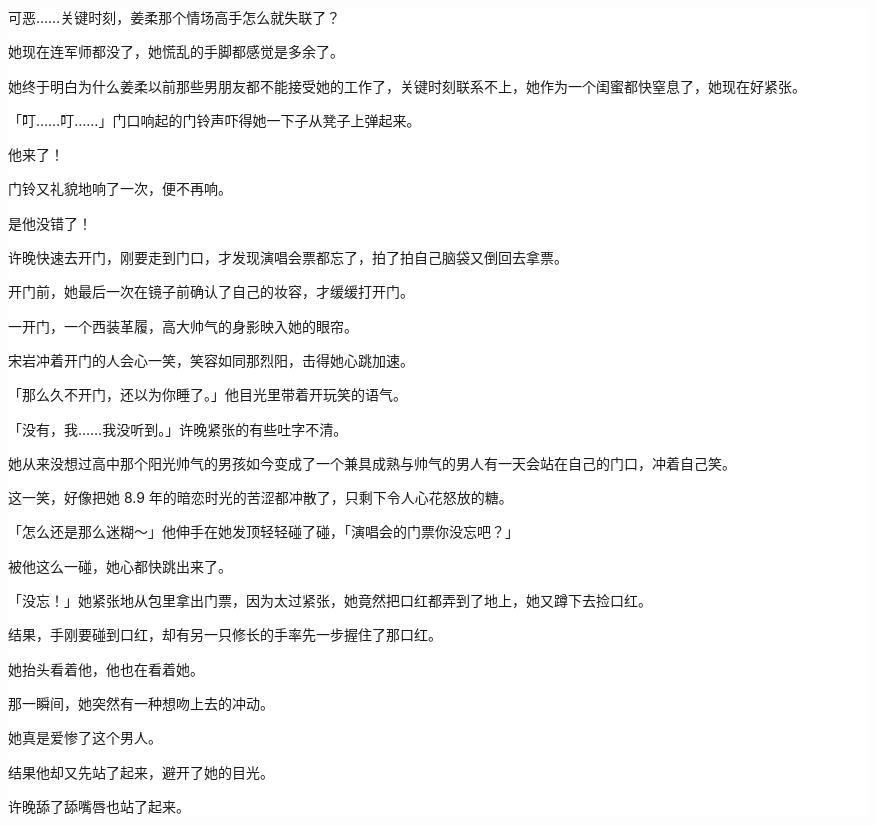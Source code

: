 
可恶……关键时刻，姜柔那个情场高手怎么就失联了？


她现在连军师都没了，她慌乱的手脚都感觉是多余了。


她终于明白为什么姜柔以前那些男朋友都不能接受她的工作了，关键时刻联系不上，她作为一个闺蜜都快窒息了，她现在好紧张。


「叮……叮……」门口响起的门铃声吓得她一下子从凳子上弹起来。


他来了！


门铃又礼貌地响了一次，便不再响。


是他没错了！


许晚快速去开门，刚要走到门口，才发现演唱会票都忘了，拍了拍自己脑袋又倒回去拿票。


开门前，她最后一次在镜子前确认了自己的妆容，才缓缓打开门。


一开门，一个西装革履，高大帅气的身影映入她的眼帘。


宋岩冲着开门的人会心一笑，笑容如同那烈阳，击得她心跳加速。


「那么久不开门，还以为你睡了。」他目光里带着开玩笑的语气。


「没有，我……我没听到。」许晚紧张的有些吐字不清。


她从来没想过高中那个阳光帅气的男孩如今变成了一个兼具成熟与帅气的男人有一天会站在自己的门口，冲着自己笑。


这一笑，好像把她 8.9 年的暗恋时光的苦涩都冲散了，只剩下令人心花怒放的糖。


「怎么还是那么迷糊～」他伸手在她发顶轻轻碰了碰，「演唱会的门票你没忘吧？」


被他这么一碰，她心都快跳出来了。


「没忘！」她紧张地从包里拿出门票，因为太过紧张，她竟然把口红都弄到了地上，她又蹲下去捡口红。


结果，手刚要碰到口红，却有另一只修长的手率先一步握住了那口红。


她抬头看着他，他也在看着她。


那一瞬间，她突然有一种想吻上去的冲动。


她真是爱惨了这个男人。


结果他却又先站了起来，避开了她的目光。


许晚舔了舔嘴唇也站了起来。


